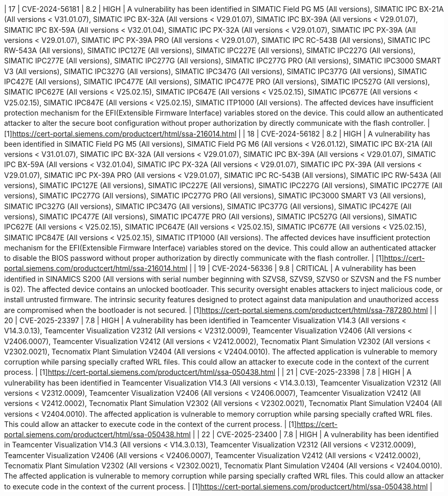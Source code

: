 | 17 | CVE-2024-56181 | 8.2  | HIGH | A vulnerability has been identified in SIMATIC Field PG M5 (All versions), SIMATIC IPC BX-21A (All versions < V31.01.07), SIMATIC IPC BX-32A (All versions < V29.01.07), SIMATIC IPC BX-39A (All versions < V29.01.07), SIMATIC IPC BX-59A (All versions < V32.01.04), SIMATIC IPC PX-32A (All versions < V29.01.07), SIMATIC IPC PX-39A (All versions < V29.01.07), SIMATIC IPC PX-39A PRO (All versions < V29.01.07), SIMATIC IPC RC-543B (All versions), SIMATIC IPC RW-543A (All versions), SIMATIC IPC127E (All versions), SIMATIC IPC227E (All versions), SIMATIC IPC227G (All versions), SIMATIC IPC277E (All versions), SIMATIC IPC277G (All versions), SIMATIC IPC277G PRO (All versions), SIMATIC IPC3000 SMART V3 (All versions), SIMATIC IPC327G (All versions), SIMATIC IPC347G (All versions), SIMATIC IPC377G (All versions), SIMATIC IPC427E (All versions), SIMATIC IPC477E (All versions), SIMATIC IPC477E PRO (All versions), SIMATIC IPC527G (All versions), SIMATIC IPC627E (All versions < V25.02.15), SIMATIC IPC647E (All versions < V25.02.15), SIMATIC IPC677E (All versions < V25.02.15), SIMATIC IPC847E (All versions < V25.02.15), SIMATIC ITP1000 (All versions). The affected devices have insufficient protection mechanism for the EFI(Extensible Firmware Interface) variables stored on the device. This could allow an authenticated attacker to alter the secure boot configuration without proper authorization by directly communicate with the flash controller. | [1]https://cert-portal.siemens.com/productcert/html/ssa-216014.html |
| 18 | CVE-2024-56182 | 8.2  | HIGH | A vulnerability has been identified in SIMATIC Field PG M5 (All versions), SIMATIC Field PG M6 (All versions < V26.01.12), SIMATIC IPC BX-21A (All versions < V31.01.07), SIMATIC IPC BX-32A (All versions < V29.01.07), SIMATIC IPC BX-39A (All versions < V29.01.07), SIMATIC IPC BX-59A (All versions < V32.01.04), SIMATIC IPC PX-32A (All versions < V29.01.07), SIMATIC IPC PX-39A (All versions < V29.01.07), SIMATIC IPC PX-39A PRO (All versions < V29.01.07), SIMATIC IPC RC-543B (All versions), SIMATIC IPC RW-543A (All versions), SIMATIC IPC127E (All versions), SIMATIC IPC227E (All versions), SIMATIC IPC227G (All versions), SIMATIC IPC277E (All versions), SIMATIC IPC277G (All versions), SIMATIC IPC277G PRO (All versions), SIMATIC IPC3000 SMART V3 (All versions), SIMATIC IPC327G (All versions), SIMATIC IPC347G (All versions), SIMATIC IPC377G (All versions), SIMATIC IPC427E (All versions), SIMATIC IPC477E (All versions), SIMATIC IPC477E PRO (All versions), SIMATIC IPC527G (All versions), SIMATIC IPC627E (All versions < V25.02.15), SIMATIC IPC647E (All versions < V25.02.15), SIMATIC IPC677E (All versions < V25.02.15), SIMATIC IPC847E (All versions < V25.02.15), SIMATIC ITP1000 (All versions). The affected devices have insufficient protection mechanism for the EFI(Extensible Firmware Interface) variables stored on the device. This could allow an authenticated attacker to disable the BIOS password without proper authorization by directly communicate with the flash controller. | [1]https://cert-portal.siemens.com/productcert/html/ssa-216014.html |
| 19 | CVE-2024-56336 | 9.8  | CRITICAL | A vulnerability has been identified in SINAMICS S200 (All versions with serial number beginning with SZVS8, SZVS9, SZVS0 or SZVSN and the FS number is 02). The affected device contains an unlocked bootloader. This security oversight enables attackers to inject malicious code, or install untrusted firmware. The intrinsic security features designed to protect against data manipulation and unauthorized access are compromised when the bootloader is not secured. | [1]https://cert-portal.siemens.com/productcert/html/ssa-787280.html |
| 20 | CVE-2025-23397 | 7.8  | HIGH | A vulnerability has been identified in Teamcenter Visualization V14.3 (All versions < V14.3.0.13), Teamcenter Visualization V2312 (All versions < V2312.0009), Teamcenter Visualization V2406 (All versions < V2406.0007), Teamcenter Visualization V2412 (All versions < V2412.0002), Tecnomatix Plant Simulation V2302 (All versions < V2302.0021), Tecnomatix Plant Simulation V2404 (All versions < V2404.0010). The affected application is vulnerable to memory corruption while parsing specially crafted WRL files. This could allow an attacker to execute code in the context of the current process. | [1]https://cert-portal.siemens.com/productcert/html/ssa-050438.html |
| 21 | CVE-2025-23398 | 7.8  | HIGH | A vulnerability has been identified in Teamcenter Visualization V14.3 (All versions < V14.3.0.13), Teamcenter Visualization V2312 (All versions < V2312.0009), Teamcenter Visualization V2406 (All versions < V2406.0007), Teamcenter Visualization V2412 (All versions < V2412.0002), Tecnomatix Plant Simulation V2302 (All versions < V2302.0021), Tecnomatix Plant Simulation V2404 (All versions < V2404.0010). The affected application is vulnerable to memory corruption while parsing specially crafted WRL files. This could allow an attacker to execute code in the context of the current process. | [1]https://cert-portal.siemens.com/productcert/html/ssa-050438.html |
| 22 | CVE-2025-23400 | 7.8  | HIGH | A vulnerability has been identified in Teamcenter Visualization V14.3 (All versions < V14.3.0.13), Teamcenter Visualization V2312 (All versions < V2312.0009), Teamcenter Visualization V2406 (All versions < V2406.0007), Teamcenter Visualization V2412 (All versions < V2412.0002), Tecnomatix Plant Simulation V2302 (All versions < V2302.0021), Tecnomatix Plant Simulation V2404 (All versions < V2404.0010). The affected application is vulnerable to memory corruption while parsing specially crafted WRL files. This could allow an attacker to execute code in the context of the current process. | [1]https://cert-portal.siemens.com/productcert/html/ssa-050438.html |